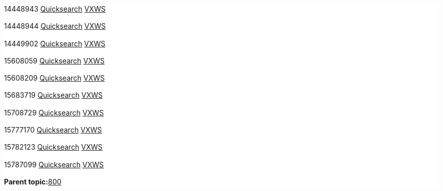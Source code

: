 14448943 [Quicksearch](https://search.library.yale.edu/catalog/14448943) [VXWS](http://prodorbis.library.yale.edu:7014/vxws/GetHoldingsService?bibId=14448943)

14448944 [Quicksearch](https://search.library.yale.edu/catalog/14448944) [VXWS](http://prodorbis.library.yale.edu:7014/vxws/GetHoldingsService?bibId=14448944)

14449902 [Quicksearch](https://search.library.yale.edu/catalog/14449902) [VXWS](http://prodorbis.library.yale.edu:7014/vxws/GetHoldingsService?bibId=14449902)

15608059 [Quicksearch](https://search.library.yale.edu/catalog/15608059) [VXWS](http://prodorbis.library.yale.edu:7014/vxws/GetHoldingsService?bibId=15608059)

15608209 [Quicksearch](https://search.library.yale.edu/catalog/15608209) [VXWS](http://prodorbis.library.yale.edu:7014/vxws/GetHoldingsService?bibId=15608209)

15683719 [Quicksearch](https://search.library.yale.edu/catalog/15683719) [VXWS](http://prodorbis.library.yale.edu:7014/vxws/GetHoldingsService?bibId=15683719)

15708729 [Quicksearch](https://search.library.yale.edu/catalog/15708729) [VXWS](http://prodorbis.library.yale.edu:7014/vxws/GetHoldingsService?bibId=15708729)

15777170 [Quicksearch](https://search.library.yale.edu/catalog/15777170) [VXWS](http://prodorbis.library.yale.edu:7014/vxws/GetHoldingsService?bibId=15777170)

15782123 [Quicksearch](https://search.library.yale.edu/catalog/15782123) [VXWS](http://prodorbis.library.yale.edu:7014/vxws/GetHoldingsService?bibId=15782123)

15787099 [Quicksearch](https://search.library.yale.edu/catalog/15787099) [VXWS](http://prodorbis.library.yale.edu:7014/vxws/GetHoldingsService?bibId=15787099)

**Parent topic:**[800](../../tags/800/800.md)

